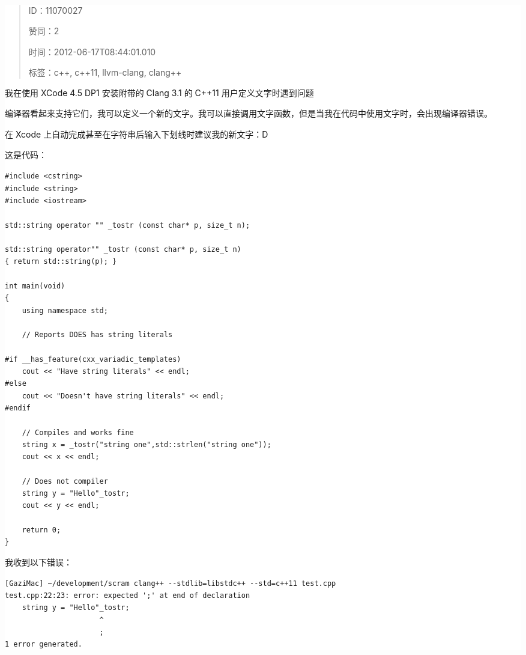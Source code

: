 > ID：11070027
> 
> 赞同：2
> 
> 时间：2012-06-17T08:44:01.010
> 
> 标签：c++, c++11, llvm-clang, clang++

我在使用 XCode 4.5 DP1 安装附带的 Clang 3.1 的 C++11 用户定义文字时遇到问题

编译器看起来支持它们，我可以定义一个新的文字。我可以直接调用文字函数，但是当我在代码中使用文字时，会出现编译器错误。

在 Xcode 上自动完成甚至在字符串后输入下划线时建议我的新文字：D

这是代码：

```
#include <cstring>
#include <string>
#include <iostream>

std::string operator "" _tostr (const char* p, size_t n);

std::string operator"" _tostr (const char* p, size_t n)
{ return std::string(p); }

int main(void)
{
    using namespace std;

    // Reports DOES has string literals

#if __has_feature(cxx_variadic_templates)   
    cout << "Have string literals" << endl;
#else
    cout << "Doesn't have string literals" << endl;
#endif

    // Compiles and works fine
    string x = _tostr("string one",std::strlen("string one"));
    cout << x << endl;

    // Does not compiler
    string y = "Hello"_tostr;
    cout << y << endl;

    return 0;
} 
```

我收到以下错误：

```
[GaziMac] ~/development/scram clang++ --stdlib=libstdc++ --std=c++11 test.cpp 
test.cpp:22:23: error: expected ';' at end of declaration
    string y = "Hello"_tostr;
                      ^
                      ;
1 error generated. 
```

